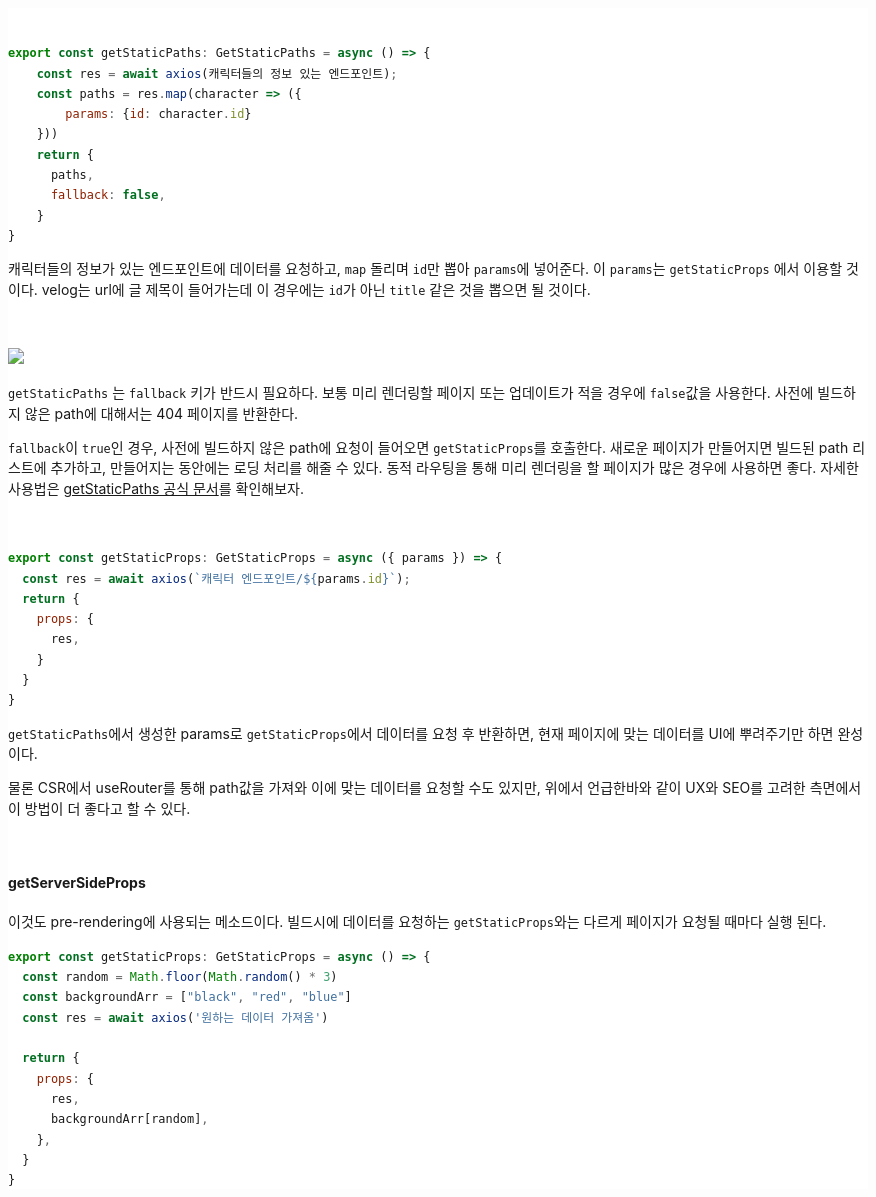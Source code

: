 
<br>


```jsx
export const getStaticPaths: GetStaticPaths = async () => {
    const res = await axios(캐릭터들의 정보 있는 엔드포인트);
  	const paths = res.map(character => ({
    	params: {id: character.id}
    }))
    return {
      paths,
      fallback: false,
    }
}
```

캐릭터들의 정보가 있는 엔드포인트에 데이터를 요청하고, `map` 돌리며 `id`만 뽑아 `params`에 넣어준다. 이 `params`는 `getStaticProps` 에서 이용할 것이다. velog는 url에 글 제목이 들어가는데 이 경우에는 `id`가 아닌 `title` 같은 것을 뽑으면 될 것이다.

<br>

![](/images/62eeed43-f1af-4370-96b9-ef8573035c26-image.gif)

`getStaticPaths` 는 `fallback` 키가 반드시 필요하다. 보통 미리 렌더링할 페이지 또는 업데이트가 적을 경우에 `false`값을 사용한다. 사전에 빌드하지 않은 path에 대해서는 404 페이지를 반환한다.

`fallback`이 `true`인 경우, 사전에 빌드하지 않은 path에 요청이 들어오면 `getStaticProps`를 호출한다. 새로운 페이지가 만들어지면 빌드된 path 리스트에 추가하고, 만들어지는 동안에는 로딩 처리를 해줄 수 있다. 동적 라우팅을 통해 미리 렌더링을 할 페이지가 많은 경우에 사용하면 좋다. 자세한 사용법은 [getStaticPaths 공식 문서](https://nextjs.org/docs/api-reference/data-fetching/get-static-paths)를 확인해보자.

<br>

```jsx
export const getStaticProps: GetStaticProps = async ({ params }) => {
  const res = await axios(`캐릭터 엔드포인트/${params.id}`);
  return {
    props: {
      res,
    }
  }
}
```

`getStaticPaths`에서 생성한 params로 `getStaticProps`에서 데이터를 요청 후 반환하면, 현재 페이지에 맞는 데이터를 UI에 뿌려주기만 하면 완성이다.

물론 CSR에서 useRouter를 통해 path값을 가져와 이에 맞는 데이터를 요청할 수도 있지만, 위에서 언급한바와 같이 UX와 SEO를 고려한 측면에서 이 방법이 더 좋다고 할 수 있다. 

<br>

#### getServerSideProps

이것도 pre-rendering에 사용되는 메소드이다. 빌드시에 데이터를 요청하는 `getStaticProps`와는 다르게 페이지가 요청될 때마다 실행 된다. 

```jsx
export const getStaticProps: GetStaticProps = async () => {
  const random = Math.floor(Math.random() * 3)
  const backgroundArr = ["black", "red", "blue"]
  const res = await axios('원하는 데이터 가져옴')

  return {
    props: {
      res,
      backgroundArr[random],
    },
  }
}
```
